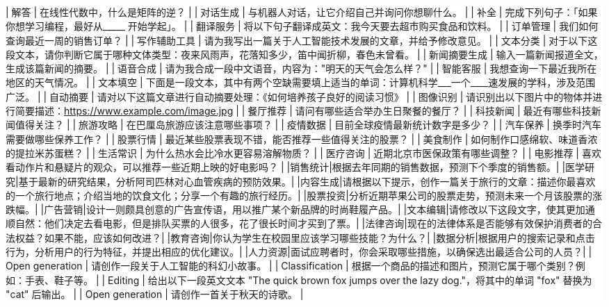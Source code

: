 | 解答                 | 在线性代数中，什么是矩阵的逆？                                                                         |
| 对话生成        | 与机器人对话，让它介绍自己并询问你想聊什么。                                                         |
| 补全                 | 完成下列句子：「如果你想学习编程，最好从_____ 开始学起」。                                            |
| 翻译服务                             | 将以下句子翻译成英文：我今天要去超市购买食品和饮料。                                                                    |
| 订单管理                             | 我们如何查询最近一周的销售订单？                                                                                    |
| 写作辅助工具                           | 请为我写出一篇关于人工智能技术发展的文章，并给予修改意见。                                                          |
| 文本分类                             | 对于以下这段文本，请你判断它属于哪种文体类型：夜来风雨声，花落知多少，笛中闻折柳，春色未曾看。                                  |
| 新闻摘要生成                           | 输入一篇新闻报道全文，生成该篇新闻的摘要。                                                                             |
| 语音合成                             | 请为我合成一段中文语音，内容为："明天的天气会怎么样？"                                                               |
| 智能客服                             | 我想查询一下最近我所在地区的天气情况。                                                                                 |
| 文本填空                             | 下面是一段文本，其中有两个空缺需要填上适当的单词：计算机科学___一个____速发展的学科，涉及范围广泛。                         |
| 自动摘要                             | 请对以下这篇文章进行自动摘要处理：《如何培养孩子良好的阅读习惯》                                                       |
| 图像识别                             | 请识别出以下图片中的物体并进行简要描述：https://www.example.com/image.jpg                                             |
| 餐厅推荐                                 | 请问有哪些适合举办生日聚餐的餐厅？                           |
| 科技新闻                                 | 最近有哪些科技新闻值得关注？                                 |
| 旅游攻略                                 | 在巴厘岛旅游应该注意哪些事项？                               |
| 疫情数据                                 | 目前全球疫情最新统计数字是多少？                             |
| 汽车保养                                 | 换季时汽车需要做哪些保养工作？                               |
| 股票行情                                 | 最近某些股票表现不错，能否推荐一些值得关注的股票？           |
| 美食制作                                 | 如何制作口感绵软、味道香浓的提拉米苏蛋糕？                   |
| 生活常识                                 | 为什么热水会比冷水更容易溶解物质？                           |
| 医疗咨询                                 | 近期北京市医保政策有哪些调整？                               |
| 电影推荐                                 | 喜欢看动作片和悬疑片的观众，可以推荐一些近期上映的好电影吗？ |
|销售统计|根据去年同期的销售数据，预测下个季度的销售额。|
|医学研究|基于最新的研究结果，分析阿司匹林对心血管疾病的预防效果。|
|内容生成|请根据以下提示，创作一篇关于旅行的文章：描述你最喜欢的一个旅行地点；介绍当地的饮食文化；分享一个有趣的旅行经历。|
|股票投资|分析近期苹果公司的股票走势，预测未来一个月该股票的涨跌幅。|
|广告营销|设计一则颇具创意的广告宣传语，用以推广某个新品牌的时尚鞋履产品。|
|文本编辑|请修改以下这段文字，使其更加通顺自然：他们决定去看电影，但是排队买票的人很多，花了很长时间才买到了票。|
|法律咨询|现在的法律体系是否能够有效保护消费者的合法权益？如果不能，应该如何改进？|
|教育咨询|你认为学生在校园里应该学习哪些技能？为什么？|
|数据分析|根据用户的搜索记录和点击行为，分析用户的行为特征，并提出相应的优化建议。|
|人力资源|面试应聘者时，你会采取哪些措施，以确保选出最适合公司的人员？|
| Open generation | 请创作一段关于人工智能的科幻小故事。 |
| Classification | 根据一个商品的描述和图片，预测它属于哪个类别？例如：手表、鞋子等。 |
| Editing | 给出以下一段英文文本 "The quick brown fox jumps over the lazy dog."，将其中的单词 "fox" 替换为 "cat" 后输出。 |
| Open generation | 请创作一首关于秋天的诗歌。 |